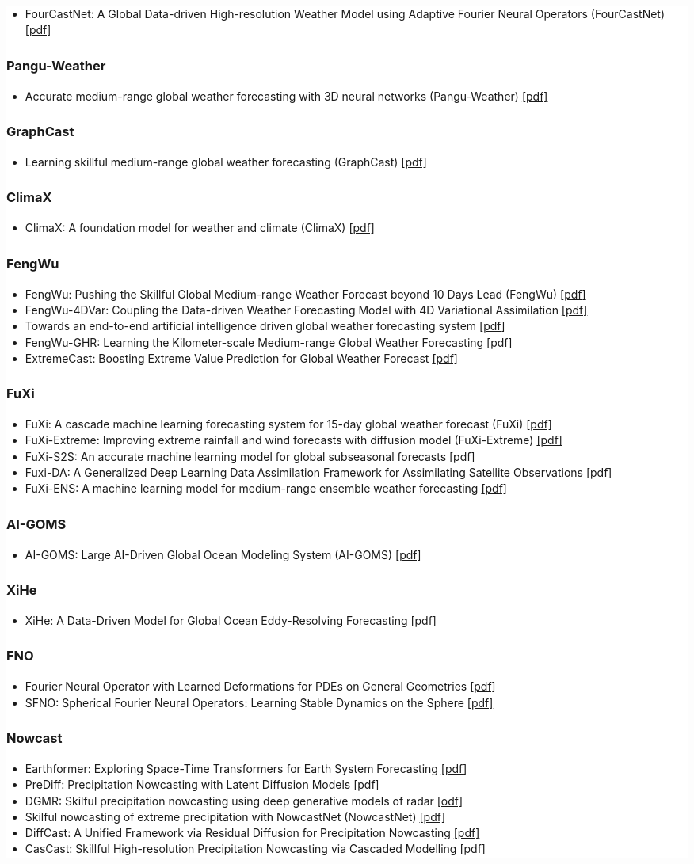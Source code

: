 - FourCastNet: A Global Data-driven High-resolution Weather Model using Adaptive Fourier Neural Operators (FourCastNet) [[pdf]](https://arxiv.org/pdf/2202.11214)
### Pangu-Weather
- Accurate medium-range global weather forecasting with 3D neural networks (Pangu-Weather) [[pdf]](https://www.nature.com/articles/s41586-023-06185-3.pdf)
### GraphCast
- Learning skillful medium-range global weather forecasting (GraphCast) [[pdf]](https://arxiv.org/pdf/2212.12794)
### ClimaX
- ClimaX: A foundation model for weather and climate (ClimaX) [[pdf]](https://arxiv.org/pdf/2301.10343)
### FengWu
- FengWu: Pushing the Skillful Global Medium-range Weather Forecast beyond 10 Days Lead (FengWu) [[pdf]](https://arxiv.org/pdf/2304.02948)
- FengWu-4DVar: Coupling the Data-driven Weather Forecasting Model with 4D Variational Assimilation [[pdf]](https://arxiv.org/pdf/2312.12455)
- Towards an end-to-end artificial intelligence driven global weather forecasting system [[pdf]](https://arxiv.org/pdf/2312.12462)
- FengWu-GHR: Learning the Kilometer-scale Medium-range Global Weather Forecasting [[pdf]](https://arxiv.org/pdf/2402.00059)
- ExtremeCast: Boosting Extreme Value Prediction for Global Weather Forecast [[pdf]](https://arxiv.org/pdf/2402.01295)
### FuXi
- FuXi: A cascade machine learning forecasting system for 15-day global weather forecast (FuXi) [[pdf]](https://arxiv.org/pdf/2306.12873)
- FuXi-Extreme: Improving extreme rainfall and wind forecasts with diffusion model (FuXi-Extreme) [[pdf]](https://arxiv.org/pdf/2310.19822)
- FuXi-S2S: An accurate machine learning model for global subseasonal forecasts [[pdf]](https://arxiv.org/pdf/2312.09926)
- Fuxi-DA: A Generalized Deep Learning Data Assimilation Framework for Assimilating Satellite Observations [[pdf]](https://arxiv.org/pdf/2404.08522)
- FuXi-ENS: A machine learning model for medium-range ensemble weather forecasting [[pdf]](https://arxiv.org/pdf/2405.05925)
### AI-GOMS
- AI-GOMS: Large AI-Driven Global Ocean Modeling System (AI-GOMS) [[pdf]](https://arxiv.org/pdf/2308.03152)
### XiHe
- XiHe: A Data-Driven Model for Global Ocean Eddy-Resolving Forecasting [[pdf]](https://arxiv.org/pdf/2402.02995)
### FNO
- Fourier Neural Operator with Learned Deformations for PDEs on General Geometries [[pdf]](https://arxiv.org/pdf/2207.05209)
- SFNO: Spherical Fourier Neural Operators: Learning Stable Dynamics on the Sphere [[pdf]](https://arxiv.org/pdf/2306.03838)
### Nowcast
- Earthformer: Exploring Space-Time Transformers for Earth System Forecasting [[pdf]](https://proceedings.neurips.cc/paper_files/paper/2022/file/a2affd71d15e8fedffe18d0219f4837a-Paper-Conference.pdf)
- PreDiff: Precipitation Nowcasting with Latent Diffusion Models [[pdf]](https://arxiv.org/pdf/2307.10422)
- DGMR: Skilful precipitation nowcasting using deep generative models of radar [[odf]](https://www.nature.com/articles/s41586-021-03854-z.pdf)
- Skilful nowcasting of extreme precipitation with NowcastNet (NowcastNet) [[pdf]](https://www.nature.com/articles/s41586-023-06184-4.pdf)
- DiffCast: A Unified Framework via Residual Diffusion for Precipitation Nowcasting [[pdf]](https://arxiv.org/pdf/2312.06734)
- CasCast: Skillful High-resolution Precipitation Nowcasting via Cascaded Modelling [[pdf]](https://arxiv.org/pdf/2402.04290)